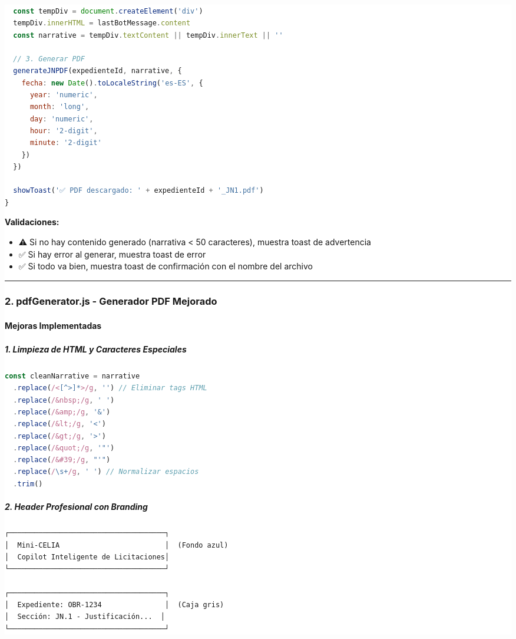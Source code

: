 ```javascript
  const tempDiv = document.createElement('div')
  tempDiv.innerHTML = lastBotMessage.content
  const narrative = tempDiv.textContent || tempDiv.innerText || ''
  
  // 3. Generar PDF
  generateJNPDF(expedienteId, narrative, {
    fecha: new Date().toLocaleString('es-ES', {
      year: 'numeric',
      month: 'long',
      day: 'numeric',
      hour: '2-digit',
      minute: '2-digit'
    })
  })
  
  showToast('✅ PDF descargado: ' + expedienteId + '_JN1.pdf')
}
```

**Validaciones:**
- ⚠️ Si no hay contenido generado (narrativa < 50 caracteres), muestra toast de advertencia
- ✅ Si hay error al generar, muestra toast de error
- ✅ Si todo va bien, muestra toast de confirmación con el nombre del archivo

---

### 2. **pdfGenerator.js** - Generador PDF Mejorado

#### Mejoras Implementadas

##### 1. **Limpieza de HTML y Caracteres Especiales**
```javascript
const cleanNarrative = narrative
  .replace(/<[^>]*>/g, '') // Eliminar tags HTML
  .replace(/&nbsp;/g, ' ')
  .replace(/&amp;/g, '&')
  .replace(/&lt;/g, '<')
  .replace(/&gt;/g, '>')
  .replace(/&quot;/g, '"')
  .replace(/&#39;/g, "'")
  .replace(/\s+/g, ' ') // Normalizar espacios
  .trim()
```

##### 2. **Header Profesional con Branding**
```
┌─────────────────────────────────────┐
│  Mini-CELIA                         │  (Fondo azul)
│  Copilot Inteligente de Licitaciones│
└─────────────────────────────────────┘

┌─────────────────────────────────────┐
│  Expediente: OBR-1234               │  (Caja gris)
│  Sección: JN.1 - Justificación...  │
└─────────────────────────────────────┘
```
